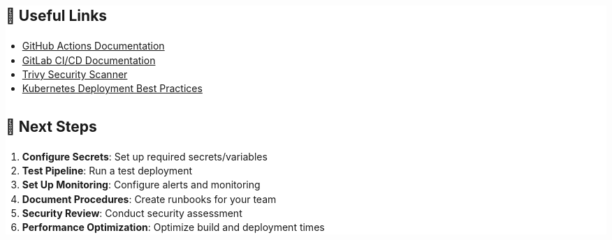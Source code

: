 ## 🔗 Useful Links

- [GitHub Actions Documentation](https://docs.github.com/en/actions)
- [GitLab CI/CD Documentation](https://docs.gitlab.com/ee/ci/)
- [Trivy Security Scanner](https://aquasecurity.github.io/trivy/)
- [Kubernetes Deployment Best Practices](https://kubernetes.io/docs/concepts/workloads/controllers/deployment/)

## 📝 Next Steps

1. **Configure Secrets**: Set up required secrets/variables
2. **Test Pipeline**: Run a test deployment
3. **Set Up Monitoring**: Configure alerts and monitoring
4. **Document Procedures**: Create runbooks for your team
5. **Security Review**: Conduct security assessment
6. **Performance Optimization**: Optimize build and deployment times 